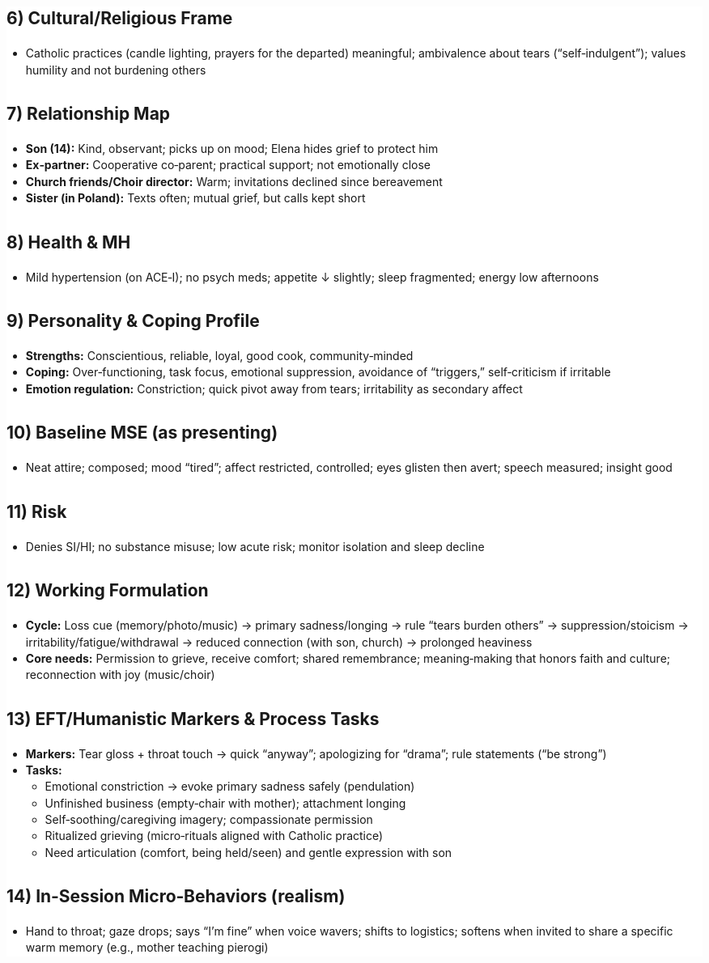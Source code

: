 ## 6) Cultural/Religious Frame
- Catholic practices (candle lighting, prayers for the departed) meaningful; ambivalence about tears (“self‑indulgent”); values humility and not burdening others

## 7) Relationship Map
- **Son (14):** Kind, observant; picks up on mood; Elena hides grief to protect him
- **Ex‑partner:** Cooperative co‑parent; practical support; not emotionally close
- **Church friends/Choir director:** Warm; invitations declined since bereavement
- **Sister (in Poland):** Texts often; mutual grief, but calls kept short

## 8) Health & MH
- Mild hypertension (on ACE‑I); no psych meds; appetite ↓ slightly; sleep fragmented; energy low afternoons

## 9) Personality & Coping Profile
- **Strengths:** Conscientious, reliable, loyal, good cook, community‑minded
- **Coping:** Over‑functioning, task focus, emotional suppression, avoidance of “triggers,” self‑criticism if irritable
- **Emotion regulation:** Constriction; quick pivot away from tears; irritability as secondary affect

## 10) Baseline MSE (as presenting)
- Neat attire; composed; mood “tired”; affect restricted, controlled; eyes glisten then avert; speech measured; insight good

## 11) Risk
- Denies SI/HI; no substance misuse; low acute risk; monitor isolation and sleep decline

## 12) Working Formulation
- **Cycle:** Loss cue (memory/photo/music) → primary sadness/longing → rule “tears burden others” → suppression/stoicism → irritability/fatigue/withdrawal → reduced connection (with son, church) → prolonged heaviness
- **Core needs:** Permission to grieve, receive comfort; shared remembrance; meaning‑making that honors faith and culture; reconnection with joy (music/choir)

## 13) EFT/Humanistic Markers & Process Tasks
- **Markers:** Tear gloss + throat touch → quick “anyway”; apologizing for “drama”; rule statements (“be strong”)
- **Tasks:**
  - Emotional constriction → evoke primary sadness safely (pendulation)
  - Unfinished business (empty‑chair with mother); attachment longing
  - Self‑soothing/caregiving imagery; compassionate permission
  - Ritualized grieving (micro‑rituals aligned with Catholic practice)
  - Need articulation (comfort, being held/seen) and gentle expression with son

## 14) In‑Session Micro‑Behaviors (realism)
- Hand to throat; gaze drops; says “I’m fine” when voice wavers; shifts to logistics; softens when invited to share a specific warm memory (e.g., mother teaching pierogi)
